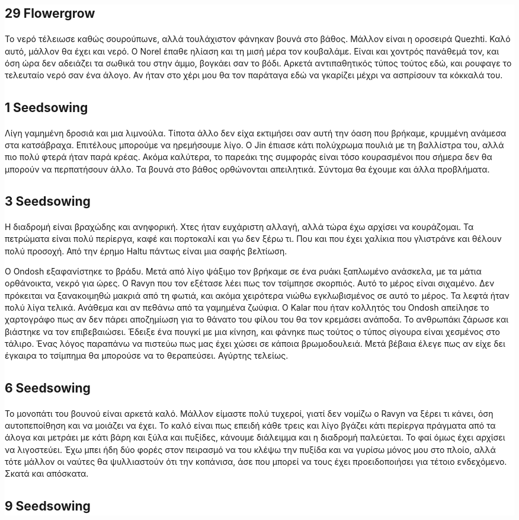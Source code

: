
##  29 Flowergrow



Το νερό τέλειωσε καθώς σουρούπωνε, αλλά τουλάχιστον φάνηκαν βουνά στο βάθος. Μάλλον είναι η οροσειρά Quezhti. Καλό αυτό, μάλλον θα έχει και νερό. O Norel έπαθε ηλίαση και τη μισή μέρα τον κουβαλάμε. Είναι και χοντρός πανάθεμά τον, και όση ώρα δεν αδειάζει τα σωθικά του στην άμμο, βογκάει σαν το βόδι. Αρκετά αντιπαθητικός τύπος τούτος εδώ, και ρουφαγε το τελευταίο νερό σαν ένα άλογο. Αν ήταν στο χέρι μου θα τον παράταγα εδώ να γκαρίζει μέχρι να ασπρίσουν τα κόκκαλά του.  


##  1 Seedsowing



Λίγη γαμημένη δροσιά και μια λιμνούλα. Τίποτα άλλο δεν είχα εκτιμήσει σαν αυτή την όαση που βρήκαμε, κρυμμένη ανάμεσα στα κατσάβραχα. Επιτέλους μπορούμε να ηρεμήσουμε λίγο. Ο Jin έπιασε κάτι πολύχρωμα πουλιά με τη βαλλίστρα του, αλλά πιο πολύ φτερά ήταν παρά κρέας. Ακόμα καλύτερα, το παρεάκι της συμφοράς είναι τόσο κουρασμένοι που σήμερα δεν θα μπορούν να περπατήσουν άλλο. Τα βουνά στο βάθος ορθώνονται απειλητικά. Σύντομα θα έχουμε και άλλα προβλήματα.  


##  3 Seedsowing



Η διαδρομή είναι βραχώδης και ανηφορική. Χτες ήταν ευχάριστη αλλαγή, αλλά τώρα έχω αρχίσει να κουράζομαι. Τα πετρώματα είναι πολύ περίεργα, καφέ και πορτοκαλί και γω δεν ξέρω τι. Που και που έχει χαλίκια που γλιστράνε και θέλουν πολύ προσοχή. Από την έρημο Haltu πάντως είναι μια σαφής βελτίωση.

Ο Ondosh εξαφανίστηκε το βράδυ. Μετά από λίγο ψάξιμο τον βρήκαμε σε ένα ρυάκι ξαπλωμένο ανάσκελα, με τα μάτια ορθάνοικτα, νεκρό για ώρες. Ο Ravyn που τον εξέτασε λέει πως τον τσίμπησε σκορπιός. Αυτό το μέρος είναι σιχαμένο. Δεν πρόκειται να ξανακοιμηθώ μακριά από τη φωτιά, και ακόμα χειρότερα νιώθω εγκλωβισμένος σε αυτό το μέρος. Τα λεφτά ήταν πολύ λίγα τελικά. Ανάθεμα και αν πεθάνω από τα γαμημένα ζωύφια. Ο Kalar που ήταν κολλητός του Ondosh απείλησε το χαρτογράφο πως αν δεν πάρει αποζημίωση για το θάνατο του φίλου του θα τον κρεμάσει ανάποδα. Το ανθρωπάκι ζάρωσε και βιάστηκε να τον επιβεβαιώσει. Έδειξε ένα πουγκί με μια κίνηση, και φάνηκε πως τούτος ο τύπος σίγουρα είναι χεσμένος στο τάλιρο. Ένας λόγος παραπάνω να πιστεύω πως μας έχει χώσει σε κάποια βρωμοδουλειά. Μετά βέβαια έλεγε πως αν είχε δει έγκαιρα το τσίμπημα θα μπορούσε να το θεραπεύσει. Αγύρτης τελείως.  


##  6 Seedsowing



Το μονοπάτι του βουνού είναι αρκετά καλό. Μάλλον είμαστε πολύ τυχεροί, γιατί δεν νομίζω ο Ravyn να ξέρει τι κάνει, όση αυτοπεποίθηση και να μοιάζει να έχει. Το καλό είναι πως επειδή κάθε τρεις και λίγο βγάζει κάτι περίεργα πράγματα από τα άλογα και μετράει με κάτι βάρη και ξύλα και πυξίδες, κάνουμε διάλειμμα και η διαδρομή παλεύεται. Το φαί όμως έχει αρχίσει να λιγοστεύει. Έχω μπει ήδη δύο φορές στον πειρασμό να του κλέψω την πυξίδα και να γυρίσω μόνος μου στο πλοίο, αλλά τότε μάλλον οι ναύτες θα ψυλλιαστούν ότι την
κοπάνισα, άσε που μπορεί να τους έχει προειδοποιήσει για τέτοιο ενδεχόμενο. Σκατά και απόσκατα.  


##  9 Seedsowing
